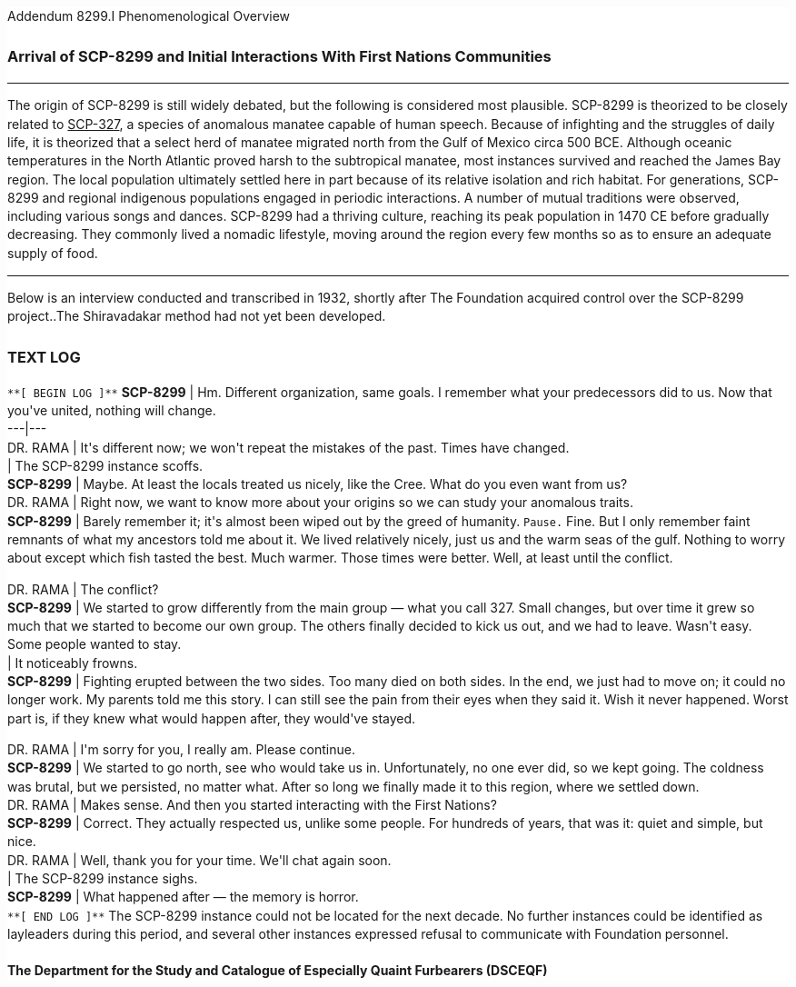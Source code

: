 Addendum 8299.I Phenomenological Overview
### Arrival of SCP-8299 and Initial Interactions With First Nations Communities
* * *
The origin of SCP-8299 is still widely debated, but the following is considered most plausible.
SCP-8299 is theorized to be closely related to [SCP-327](/scp-327), a species of anomalous manatee capable of human speech. Because of infighting and the struggles of daily life, it is theorized that a select herd of manatee migrated north from the Gulf of Mexico circa 500 BCE. Although oceanic temperatures in the North Atlantic proved harsh to the subtropical manatee, most instances survived and reached the James Bay region. The local population ultimately settled here in part because of its relative isolation and rich habitat.
For generations, SCP-8299 and regional indigenous populations engaged in periodic interactions. A number of mutual traditions were observed, including various songs and dances.
SCP-8299 had a thriving culture, reaching its peak population in 1470 CE before gradually decreasing. They commonly lived a nomadic lifestyle, moving around the region every few months so as to ensure an adequate supply of food.
* * *
Below is an interview conducted and transcribed in 1932, shortly after The Foundation acquired control over the SCP-8299 project..The Shiravadakar method had not yet been developed.
### TEXT LOG
`**[ BEGIN LOG ]**`
**SCP-8299** | Hm. Different organization, same goals. I remember what your predecessors did to us. Now that you've united, nothing will change.  
---|---  
DR. RAMA | It's different now; we won't repeat the mistakes of the past. Times have changed.  
| The SCP-8299 instance scoffs.  
**SCP-8299** | Maybe. At least the locals treated us nicely, like the Cree. What do you even want from us?  
DR. RAMA | Right now, we want to know more about your origins so we can study your anomalous traits.  
**SCP-8299** |  Barely remember it; it's almost been wiped out by the greed of humanity. `Pause.` Fine. But I only remember faint remnants of what my ancestors told me about it. We lived relatively nicely, just us and the warm seas of the gulf. Nothing to worry about except which fish tasted the best. Much warmer. Those times were better. Well, at least until the conflict.  
  
DR. RAMA | The conflict?  
**SCP-8299** | We started to grow differently from the main group — what you call 327. Small changes, but over time it grew so much that we started to become our own group. The others finally decided to kick us out, and we had to leave. Wasn't easy. Some people wanted to stay.  
| It noticeably frowns.  
**SCP-8299** |  Fighting erupted between the two sides. Too many died on both sides. In the end, we just had to move on; it could no longer work. My parents told me this story. I can still see the pain from their eyes when they said it. Wish it never happened. Worst part is, if they knew what would happen after, they would've stayed.  
  
DR. RAMA | I'm sorry for you, I really am. Please continue.  
**SCP-8299** | We started to go north, see who would take us in. Unfortunately, no one ever did, so we kept going. The coldness was brutal, but we persisted, no matter what. After so long we finally made it to this region, where we settled down.  
DR. RAMA | Makes sense. And then you started interacting with the First Nations?  
**SCP-8299** | Correct. They actually respected us, unlike some people. For hundreds of years, that was it: quiet and simple, but nice.  
DR. RAMA | Well, thank you for your time. We'll chat again soon.  
| The SCP-8299 instance sighs.  
**SCP-8299** | What happened after — the memory is horror.  
`**[ END LOG ]**`
The SCP-8299 instance could not be located for the next decade. No further instances could be identified as layleaders during this period, and several other instances expressed refusal to communicate with Foundation personnel.
#### The Department for the Study and Catalogue of Especially Quaint Furbearers (DSCEQF)